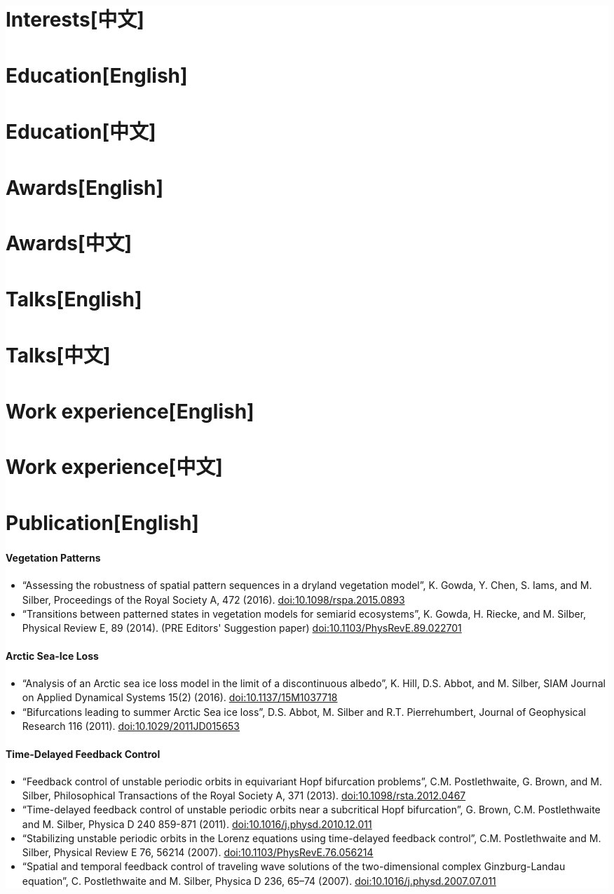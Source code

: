 # Interests[中文]

# Education[English]

# Education[中文]

# Awards[English]

# Awards[中文]

# Talks[English]

# Talks[中文]

# Work experience[English]

# Work experience[中文]

# Publication[English]

#### Vegetation Patterns

- “Assessing the robustness of spatial pattern sequences in a dryland vegetation model”, K. Gowda, Y. Chen, S. Iams, and M. Silber, Proceedings of the Royal Society A, 472 (2016). [doi:10.1098/rspa.2015.0893](http://rspa.royalsocietypublishing.org/content/472/2187/20150893)
- “Transitions between patterned states in vegetation models for semiarid ecosystems”, K. Gowda, H. Riecke, and M. Silber, Physical Review E, 89 (2014). (PRE Editors' Suggestion paper) [doi:10.1103/PhysRevE.89.022701](http://dx.doi.org/10.1103/PhysRevE.89.022701)

#### Arctic Sea-Ice Loss

- “Analysis of an Arctic sea ice loss model in the limit of a discontinuous albedo”, K. Hill, D.S. Abbot, and M. Silber, SIAM Journal on Applied Dynamical Systems 15(2) (2016). [doi:10.1137/15M1037718](http://epubs.siam.org/doi/10.1137/15M1037718)
- “Bifurcations leading to summer Arctic Sea ice loss”, D.S. Abbot, M. Silber and R.T. Pierrehumbert, Journal of Geophysical Research 116 (2011). [doi:10.1029/2011JD015653](http://onlinelibrary.wiley.com/doi/10.1029/2011JD015653/abstract)

#### Time-Delayed Feedback Control

- “Feedback control of unstable periodic orbits in equivariant Hopf bifurcation problems”, C.M. Postlethwaite, G. Brown, and M. Silber, Philosophical Transactions of the Royal Society A, 371 (2013). [doi:10.1098/rsta.2012.0467](http://dx.doi.org/10.1098/rsta.2012.0467)
- “Time-delayed feedback control of unstable periodic orbits near a subcritical Hopf bifurcation”, G. Brown, C.M. Postlethwaite and M. Silber, Physica D 240 859-871 (2011). [doi:10.1016/j.physd.2010.12.011](http://dx.doi.org/10.1016/j.physd.2010.12.011)
- “Stabilizing unstable periodic orbits in the Lorenz equations using time-delayed feedback control”, C.M. Postlethwaite and M. Silber, Physical Review E 76, 56214 (2007). [doi:10.1103/PhysRevE.76.056214](http://dx.doi.org/10.1103/PhysRevE.76.056214)
- “Spatial and temporal feedback control of traveling wave solutions of the two-dimensional complex Ginzburg-Landau equation”, C. Postlethwaite and M. Silber, Physica D 236, 65–74 (2007). [doi:10.1016/j.physd.2007.07.011](http://dx.doi.org/10.1016/j.physd.2007.07.011)